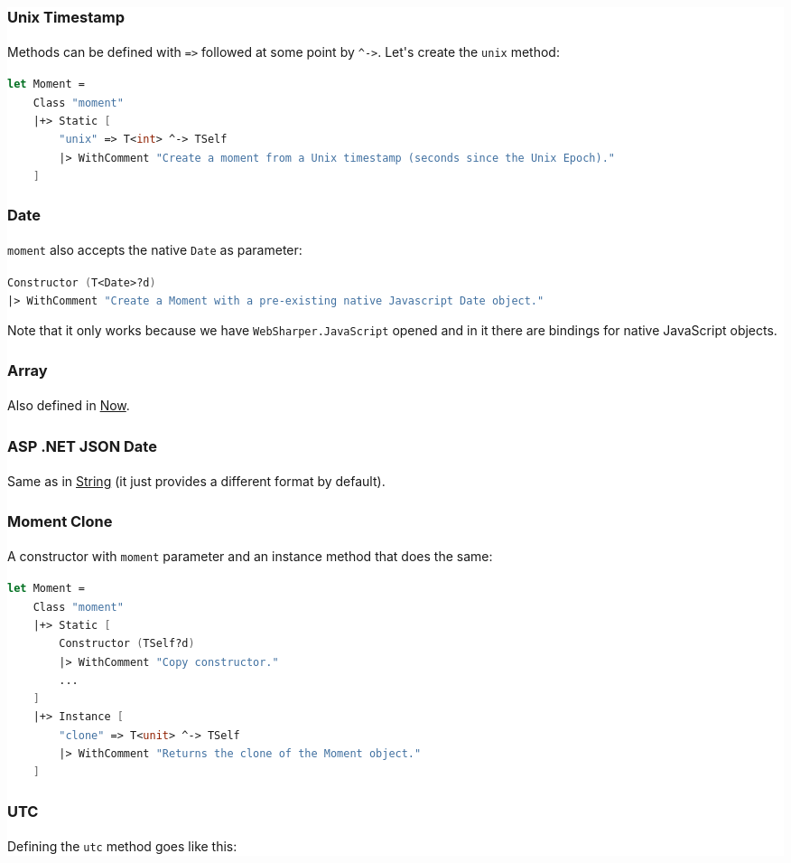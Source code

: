 ### Unix Timestamp

Methods can be defined with `=>` followed at some point by `^->`. Let's create the `unix` method:

```fsharp
let Moment =
    Class "moment"
    |+> Static [
        "unix" => T<int> ^-> TSelf
        |> WithComment "Create a moment from a Unix timestamp (seconds since the Unix Epoch)."
    ]
```

### Date

`moment` also accepts the native `Date` as parameter:

```fsharp
Constructor (T<Date>?d)
|> WithComment "Create a Moment with a pre-existing native Javascript Date object."
```

Note that it only works because we have `WebSharper.JavaScript` opened and in it there are bindings for native JavaScript objects.

### Array

Also defined in [Now](#now).

### ASP .NET JSON Date

Same as in [String](#string) (it just provides a different format by default).

### Moment Clone

A constructor with `moment` parameter and an instance method that does the same:

```fsharp
let Moment =
    Class "moment"
    |+> Static [
        Constructor (TSelf?d)
        |> WithComment "Copy constructor."
        ...
    ]
    |+> Instance [
        "clone" => T<unit> ^-> TSelf
        |> WithComment "Returns the clone of the Moment object."
    ]
```

### UTC

Defining the `utc` method goes like this:
